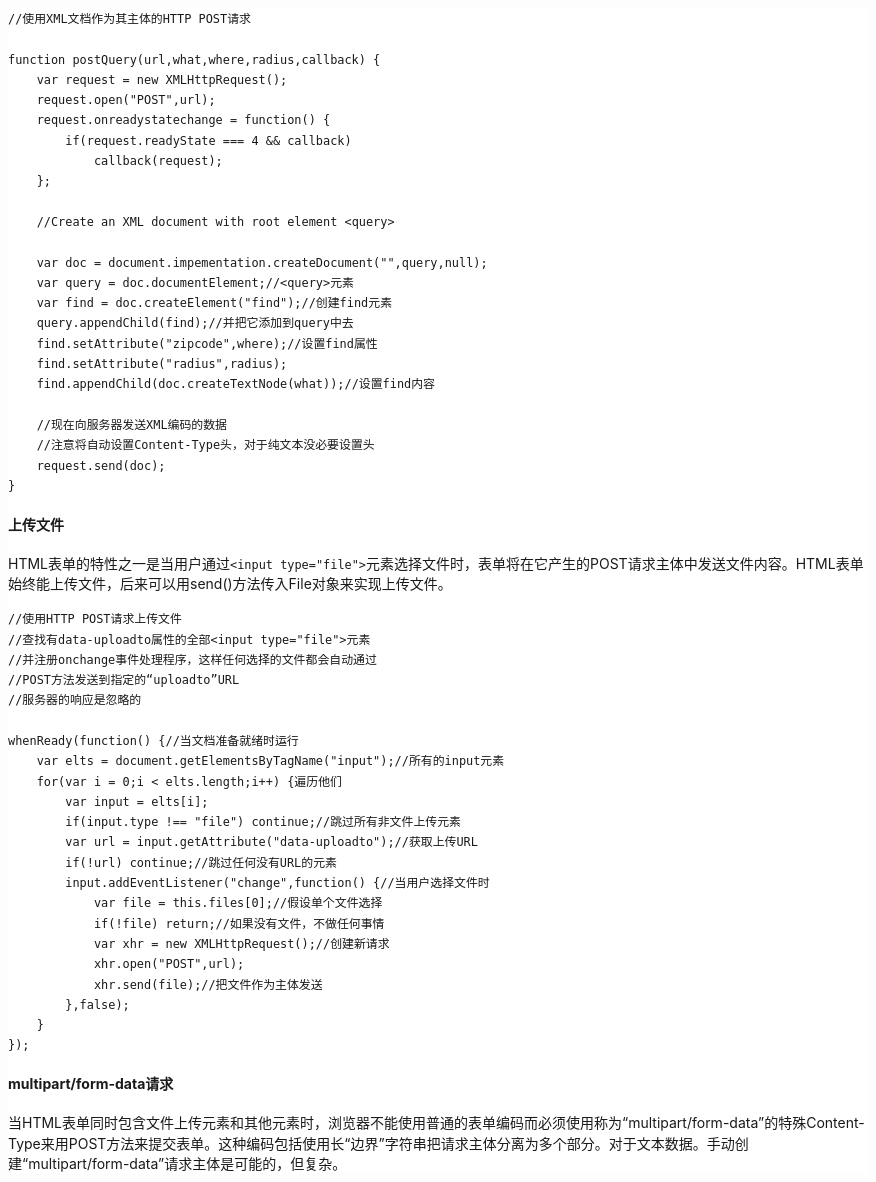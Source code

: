 	//使用XML文档作为其主体的HTTP POST请求
	
	function postQuery(url,what,where,radius,callback) {
		var request = new XMLHttpRequest();
		request.open("POST",url);
		request.onreadystatechange = function() {
			if(request.readyState === 4 && callback)
				callback(request);
		};
			
		//Create an XML document with root element <query>
		
		var doc = document.impementation.createDocument("",query,null);
		var query = doc.documentElement;//<query>元素
		var find = doc.createElement("find");//创建find元素
		query.appendChild(find);//并把它添加到query中去
		find.setAttribute("zipcode",where);//设置find属性
		find.setAttribute("radius",radius);
		find.appendChild(doc.createTextNode(what));//设置find内容

		//现在向服务器发送XML编码的数据
		//注意将自动设置Content-Type头，对于纯文本没必要设置头
		request.send(doc);
	}
#### 上传文件 ####
HTML表单的特性之一是当用户通过`<input type="file">`元素选择文件时，表单将在它产生的POST请求主体中发送文件内容。HTML表单始终能上传文件，后来可以用send()方法传入File对象来实现上传文件。

	//使用HTTP POST请求上传文件
	//查找有data-uploadto属性的全部<input type="file">元素
	//并注册onchange事件处理程序，这样任何选择的文件都会自动通过
	//POST方法发送到指定的“uploadto”URL
	//服务器的响应是忽略的
	
	whenReady(function() {//当文档准备就绪时运行
		var elts = document.getElementsByTagName("input");//所有的input元素
		for(var i = 0;i < elts.length;i++) {遍历他们
			var input = elts[i];
			if(input.type !== "file") continue;//跳过所有非文件上传元素
			var url = input.getAttribute("data-uploadto");//获取上传URL
			if(!url) continue;//跳过任何没有URL的元素
			input.addEventListener("change",function() {//当用户选择文件时
				var file = this.files[0];//假设单个文件选择
				if(!file) return;//如果没有文件，不做任何事情
				var xhr = new XMLHttpRequest();//创建新请求
				xhr.open("POST",url);
				xhr.send(file);//把文件作为主体发送
			},false);
		}
	});
	
#### multipart/form-data请求 ####

当HTML表单同时包含文件上传元素和其他元素时，浏览器不能使用普通的表单编码而必须使用称为“multipart/form-data”的特殊Content-Type来用POST方法来提交表单。这种编码包括使用长“边界”字符串把请求主体分离为多个部分。对于文本数据。手动创建“multipart/form-data”请求主体是可能的，但复杂。
